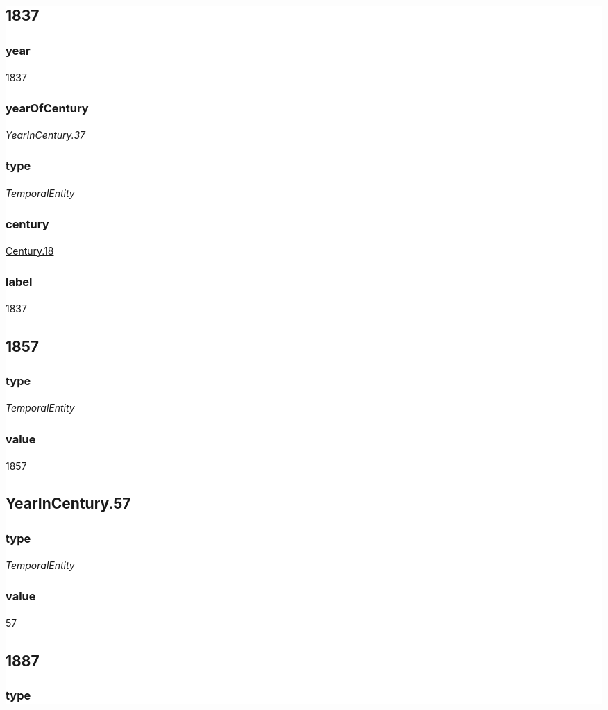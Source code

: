 ## 1837

### year


1837

### yearOfCentury


*YearInCentury.37*

### type


*TemporalEntity*

### century


[Century.18](#Century.18)

### label


1837

## 1857

### type


*TemporalEntity*

### value


1857

## YearInCentury.57

### type


*TemporalEntity*

### value


57

## 1887

### type
